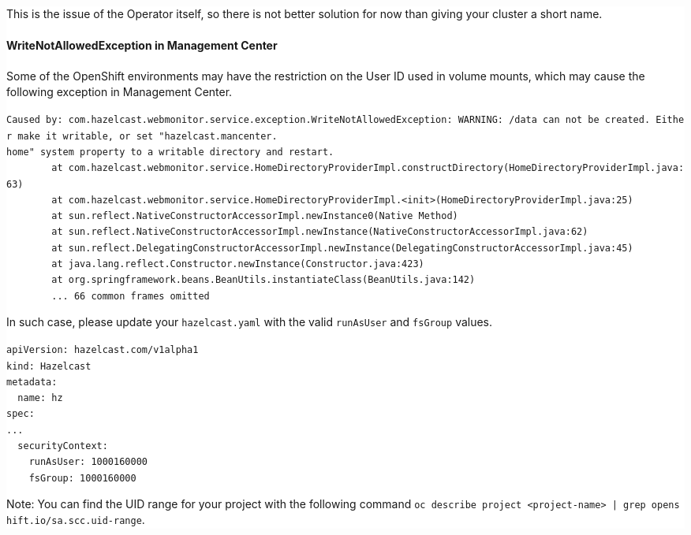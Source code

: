 This is the issue of the Operator itself, so there is not better solution for now than giving your cluster a short name.

#### WriteNotAllowedException in Management Center

Some of the OpenShift environments may have the restriction on the User ID used in volume mounts, which may cause the following exception in Management Center.

    Caused by: com.hazelcast.webmonitor.service.exception.WriteNotAllowedException: WARNING: /data can not be created. Either make it writable, or set "hazelcast.mancenter.
    home" system property to a writable directory and restart.
            at com.hazelcast.webmonitor.service.HomeDirectoryProviderImpl.constructDirectory(HomeDirectoryProviderImpl.java:63)
            at com.hazelcast.webmonitor.service.HomeDirectoryProviderImpl.<init>(HomeDirectoryProviderImpl.java:25)
            at sun.reflect.NativeConstructorAccessorImpl.newInstance0(Native Method)
            at sun.reflect.NativeConstructorAccessorImpl.newInstance(NativeConstructorAccessorImpl.java:62)
            at sun.reflect.DelegatingConstructorAccessorImpl.newInstance(DelegatingConstructorAccessorImpl.java:45)
            at java.lang.reflect.Constructor.newInstance(Constructor.java:423)
            at org.springframework.beans.BeanUtils.instantiateClass(BeanUtils.java:142)
            ... 66 common frames omitted

In such case, please update your `hazelcast.yaml` with the valid `runAsUser` and `fsGroup` values.

    apiVersion: hazelcast.com/v1alpha1
    kind: Hazelcast
    metadata:
      name: hz
    spec:
    ...
      securityContext:
        runAsUser: 1000160000
        fsGroup: 1000160000

Note: You can find the UID range for your project with the following command `oc describe project <project-name> | grep openshift.io/sa.scc.uid-range`.
